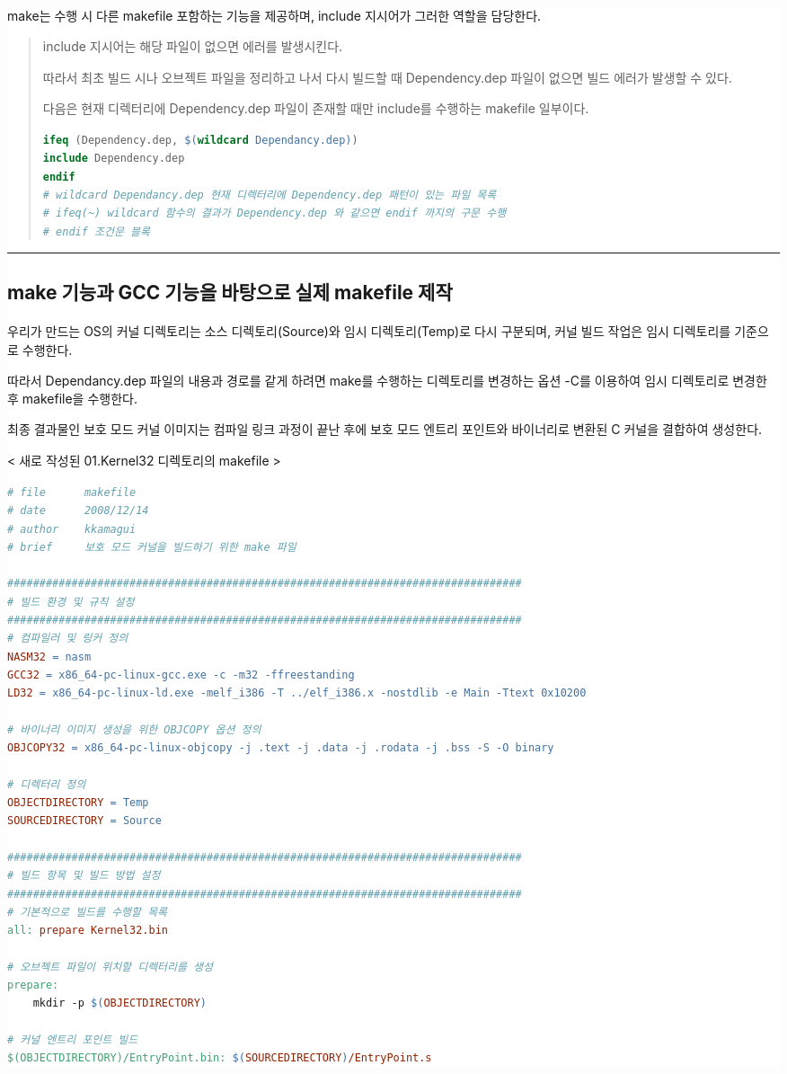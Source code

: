 make는 수행 시 다른 makefile 포함하는 기능을 제공하며, include 지시어가 그러한 역할을 담당한다.

> include 지시어는 해당 파일이 없으면 에러를 발생시킨다.
>
> 따라서 최초 빌드 시나 오브젝트 파일을 정리하고 나서 다시 빌드할 때 Dependency.dep 파일이 없으면 빌드 에러가 발생할 수 있다.
>
> 다음은 현재 디렉터리에 Dependency.dep 파일이 존재할 때만 include를 수행하는 makefile 일부이다.
>
> ```makefile
> ifeq (Dependency.dep, $(wildcard Dependancy.dep))
> include Dependency.dep
> endif
> # wildcard Dependancy.dep 현재 디렉터리에 Dependency.dep 패턴이 있는 파일 목록
> # ifeq(~) wildcard 함수의 결과가 Dependency.dep 와 같으면 endif 까지의 구문 수행
> # endif 조건문 블록
> ```

<hr>



## make 기능과 GCC 기능을 바탕으로 실제 makefile 제작

우리가 만드는 OS의 커널 디렉토리는 소스 디렉토리(Source)와 임시 디렉토리(Temp)로 다시 구분되며,
커널 빌드 작업은 임시 디렉토리를 기준으로 수행한다.

따라서 Dependancy.dep 파일의 내용과 경로를 같게 하려면
make를 수행하는 디렉토리를 변경하는 옵션 -C를 이용하여 임시 디렉토리로 변경한 후 makefile을 수행한다.

최종 결과물인 보호 모드 커널 이미지는 
컴파일 링크 과정이 끝난 후에 보호 모드 엔트리 포인트와 바이너리로 변환된 C 커널을 결합하여 생성한다.

< 새로 작성된 01.Kernel32 디렉토리의 makefile >

```makefile
# file		makefile
# date		2008/12/14
# author	kkamagui 
# brief		보호 모드 커널을 빌드하기 위한 make 파일

################################################################################
# 빌드 환경 및 규칙 설정 
################################################################################
# 컴파일러 및 링커 정의
NASM32 = nasm
GCC32 = x86_64-pc-linux-gcc.exe -c -m32 -ffreestanding
LD32 = x86_64-pc-linux-ld.exe -melf_i386 -T ../elf_i386.x -nostdlib -e Main -Ttext 0x10200

# 바이너리 이미지 생성을 위한 OBJCOPY 옵션 정의
OBJCOPY32 = x86_64-pc-linux-objcopy -j .text -j .data -j .rodata -j .bss -S -O binary

# 디렉터리 정의
OBJECTDIRECTORY = Temp
SOURCEDIRECTORY	= Source

################################################################################
# 빌드 항목 및 빌드 방법 설정
################################################################################
# 기본적으로 빌드를 수행할 목록
all: prepare Kernel32.bin

# 오브젝트 파일이 위치할 디렉터리를 생성
prepare:
	mkdir -p $(OBJECTDIRECTORY)

# 커널 엔트리 포인트 빌드
$(OBJECTDIRECTORY)/EntryPoint.bin: $(SOURCEDIRECTORY)/EntryPoint.s
```
